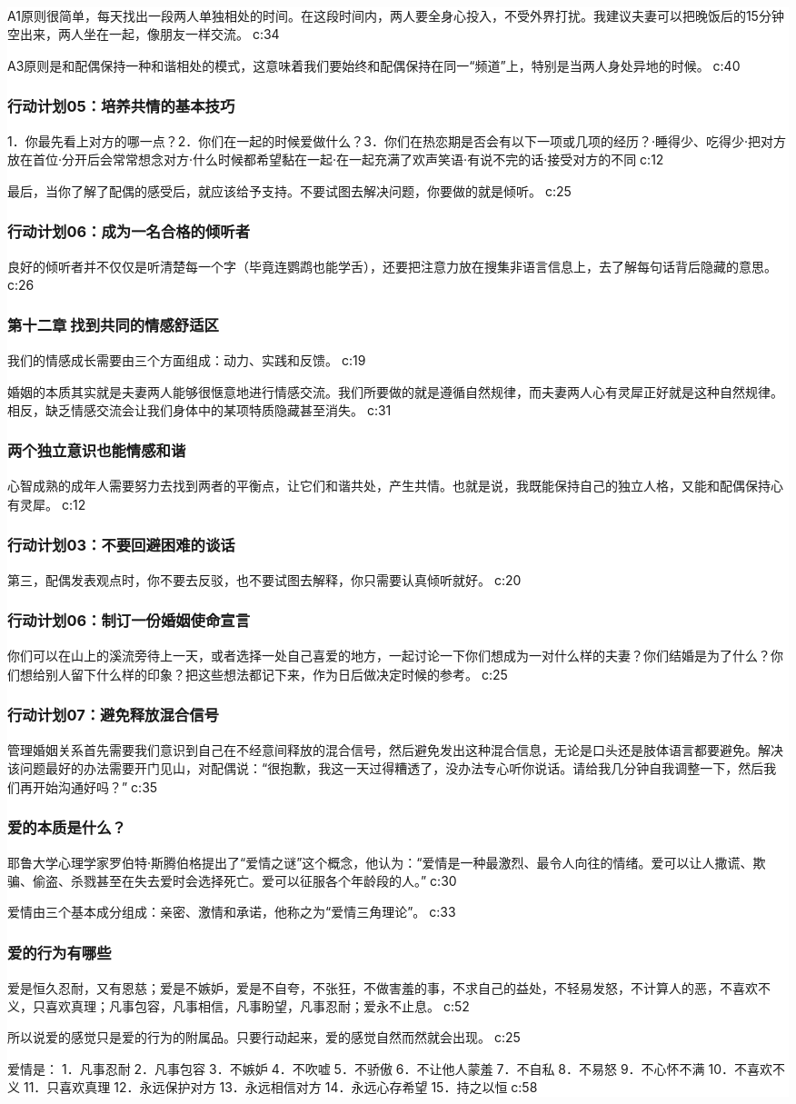 A1原则很简单，每天找出一段两人单独相处的时间。在这段时间内，两人要全身心投入，不受外界打扰。我建议夫妻可以把晚饭后的15分钟空出来，两人坐在一起，像朋友一样交流。 c:34

A3原则是和配偶保持一种和谐相处的模式，这意味着我们要始终和配偶保持在同一“频道”上，特别是当两人身处异地的时候。 c:40

### 行动计划05：培养共情的基本技巧

1．你最先看上对方的哪一点？2．你们在一起的时候爱做什么？3．你们在热恋期是否会有以下一项或几项的经历？·睡得少、吃得少·把对方放在首位·分开后会常常想念对方·什么时候都希望黏在一起·在一起充满了欢声笑语·有说不完的话·接受对方的不同 c:12

最后，当你了解了配偶的感受后，就应该给予支持。不要试图去解决问题，你要做的就是倾听。 c:25

### 行动计划06：成为一名合格的倾听者

良好的倾听者并不仅仅是听清楚每一个字（毕竟连鹦鹉也能学舌），还要把注意力放在搜集非语言信息上，去了解每句话背后隐藏的意思。 c:26

### 第十二章 找到共同的情感舒适区

我们的情感成长需要由三个方面组成：动力、实践和反馈。 c:19

婚姻的本质其实就是夫妻两人能够很惬意地进行情感交流。我们所要做的就是遵循自然规律，而夫妻两人心有灵犀正好就是这种自然规律。相反，缺乏情感交流会让我们身体中的某项特质隐藏甚至消失。 c:31

### 两个独立意识也能情感和谐

心智成熟的成年人需要努力去找到两者的平衡点，让它们和谐共处，产生共情。也就是说，我既能保持自己的独立人格，又能和配偶保持心有灵犀。 c:12

### 行动计划03：不要回避困难的谈话

第三，配偶发表观点时，你不要去反驳，也不要试图去解释，你只需要认真倾听就好。 c:20

### 行动计划06：制订一份婚姻使命宣言

你们可以在山上的溪流旁待上一天，或者选择一处自己喜爱的地方，一起讨论一下你们想成为一对什么样的夫妻？你们结婚是为了什么？你们想给别人留下什么样的印象？把这些想法都记下来，作为日后做决定时候的参考。
 c:25

### 行动计划07：避免释放混合信号

管理婚姻关系首先需要我们意识到自己在不经意间释放的混合信号，然后避免发出这种混合信息，无论是口头还是肢体语言都要避免。解决该问题最好的办法需要开门见山，对配偶说：“很抱歉，我这一天过得糟透了，没办法专心听你说话。请给我几分钟自我调整一下，然后我们再开始沟通好吗？” c:35

### 爱的本质是什么？

耶鲁大学心理学家罗伯特·斯腾伯格提出了“爱情之谜”这个概念，他认为：“爱情是一种最激烈、最令人向往的情绪。爱可以让人撒谎、欺骗、偷盗、杀戮甚至在失去爱时会选择死亡。爱可以征服各个年龄段的人。” c:30

爱情由三个基本成分组成：亲密、激情和承诺，他称之为“爱情三角理论”。 c:33

### 爱的行为有哪些

爱是恒久忍耐，又有恩慈；爱是不嫉妒，爱是不自夸，不张狂，不做害羞的事，不求自己的益处，不轻易发怒，不计算人的恶，不喜欢不义，只喜欢真理；凡事包容，凡事相信，凡事盼望，凡事忍耐；爱永不止息。 c:52

所以说爱的感觉只是爱的行为的附属品。只要行动起来，爱的感觉自然而然就会出现。 c:25

爱情是：
1．凡事忍耐
2．凡事包容
3．不嫉妒
4．不吹嘘
5．不骄傲
6．不让他人蒙羞
7．不自私
8．不易怒
9．不心怀不满
10．不喜欢不义
11．只喜欢真理
12．永远保护对方
13．永远相信对方
14．永远心存希望
15．持之以恒 c:58